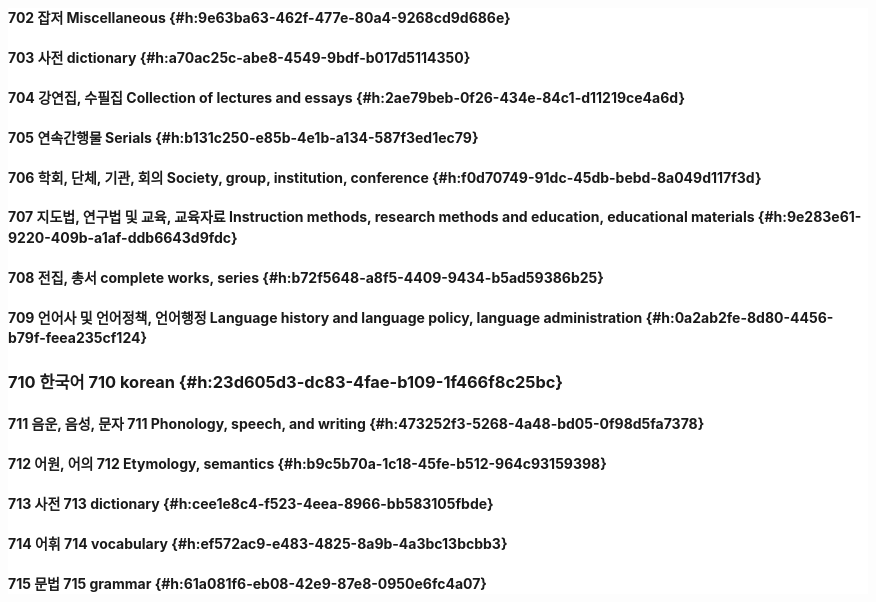 
#### 702 잡저 Miscellaneous {#h:9e63ba63-462f-477e-80a4-9268cd9d686e}


#### 703 사전 dictionary {#h:a70ac25c-abe8-4549-9bdf-b017d5114350}


#### 704 강연집, 수필집 Collection of lectures and essays {#h:2ae79beb-0f26-434e-84c1-d11219ce4a6d}


#### 705 연속간행물 Serials {#h:b131c250-e85b-4e1b-a134-587f3ed1ec79}


#### 706 학회, 단체, 기관, 회의 Society, group, institution, conference {#h:f0d70749-91dc-45db-bebd-8a049d117f3d}


#### 707 지도법, 연구법 및 교육, 교육자료 Instruction methods, research methods and education, educational materials {#h:9e283e61-9220-409b-a1af-ddb6643d9fdc}


#### 708 전집, 총서 complete works, series {#h:b72f5648-a8f5-4409-9434-b5ad59386b25}


#### 709 언어사 및 언어정책, 언어행정 Language history and language policy, language administration {#h:0a2ab2fe-8d80-4456-b79f-feea235cf124}


### 710 한국어 710 korean {#h:23d605d3-dc83-4fae-b109-1f466f8c25bc}


#### 711 음운, 음성, 문자 711 Phonology, speech, and writing {#h:473252f3-5268-4a48-bd05-0f98d5fa7378}


#### 712 어원, 어의 712 Etymology, semantics {#h:b9c5b70a-1c18-45fe-b512-964c93159398}


#### 713 사전 713 dictionary {#h:cee1e8c4-f523-4eea-8966-bb583105fbde}


#### 714 어휘 714 vocabulary {#h:ef572ac9-e483-4825-8a9b-4a3bc13bcbb3}


#### 715 문법 715 grammar {#h:61a081f6-eb08-42e9-87e8-0950e6fc4a07}
